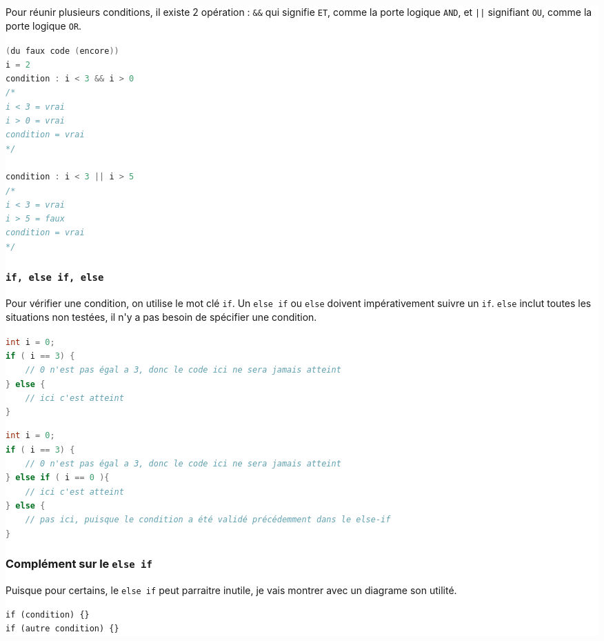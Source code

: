Pour réunir plusieurs conditions, il existe 2 opération : `&&` qui signifie `ET`, comme la porte logique `AND`, et `||` signifiant `OU`, comme la porte logique `OR`.

```c
(du faux code (encore))
i = 2
condition : i < 3 && i > 0 
/*
i < 3 = vrai
i > 0 = vrai
condition = vrai
*/

condition : i < 3 || i > 5
/*
i < 3 = vrai
i > 5 = faux
condition = vrai
*/
```

### `if, else if, else`

Pour vérifier une condition, on utilise le mot clé `if`.
Un `else if` ou `else` doivent impérativement suivre un `if`.
`else` inclut toutes les situations non testées, il n'y a pas besoin de spécifier une condition. 

```c
int i = 0;
if ( i == 3) {
	// 0 n'est pas égal a 3, donc le code ici ne sera jamais atteint
} else {
	// ici c'est atteint
}
```

```c
int i = 0;
if ( i == 3) {
	// 0 n'est pas égal a 3, donc le code ici ne sera jamais atteint
} else if ( i == 0 ){
	// ici c'est atteint
} else {
	// pas ici, puisque le condition a été validé précédemment dans le else-if
}
```

### Complément sur le `else if`

Puisque pour certains, le `else if` peut parraitre inutile, je vais montrer avec un diagrame son utilité.

```
if (condition) {}
if (autre condition) {}
```
